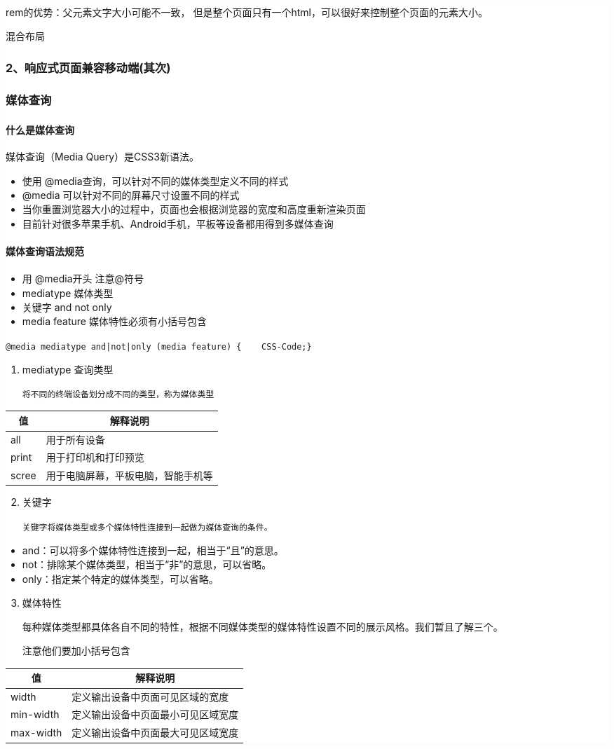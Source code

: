 rem的优势：父元素文字大小可能不一致， 但是整个页面只有一个html，可以很好来控制整个页面的元素大小。

混合布局

### 2、响应式页面兼容移动端(其次)

### 媒体查询

#### 什么是媒体查询

媒体查询（Media Query）是CSS3新语法。

+ 使用 @media查询，可以针对不同的媒体类型定义不同的样式
+ @media 可以针对不同的屏幕尺寸设置不同的样式
+ 当你重置浏览器大小的过程中，页面也会根据浏览器的宽度和高度重新渲染页面 
+ 目前针对很多苹果手机、Android手机，平板等设备都用得到多媒体查询

#### 媒体查询语法规范

+ 用 @media开头 注意@符号
+ mediatype  媒体类型
+ 关键字 and  not  only
+ media feature 媒体特性必须有小括号包含

```
@media mediatype and|not|only (media feature) {    CSS-Code;}
```

1. mediatype 查询类型

       将不同的终端设备划分成不同的类型，称为媒体类型

| 值    | 解释说明                           |
| ----- | ---------------------------------- |
| all   | 用于所有设备                       |
| print | 用于打印机和打印预览               |
| scree | 用于电脑屏幕，平板电脑，智能手机等 |

2. 关键字

       关键字将媒体类型或多个媒体特性连接到一起做为媒体查询的条件。

+ and：可以将多个媒体特性连接到一起，相当于“且”的意思。
+ not：排除某个媒体类型，相当于“非”的意思，可以省略。
+ only：指定某个特定的媒体类型，可以省略。    

3. 媒体特性

   每种媒体类型都具体各自不同的特性，根据不同媒体类型的媒体特性设置不同的展示风格。我们暂且了解三个。

   注意他们要加小括号包含

| 值        | 解释说明                           |
| --------- | ---------------------------------- |
| width     | 定义输出设备中页面可见区域的宽度   |
| min-width | 定义输出设备中页面最小可见区域宽度 |
| max-width | 定义输出设备中页面最大可见区域宽度 |
